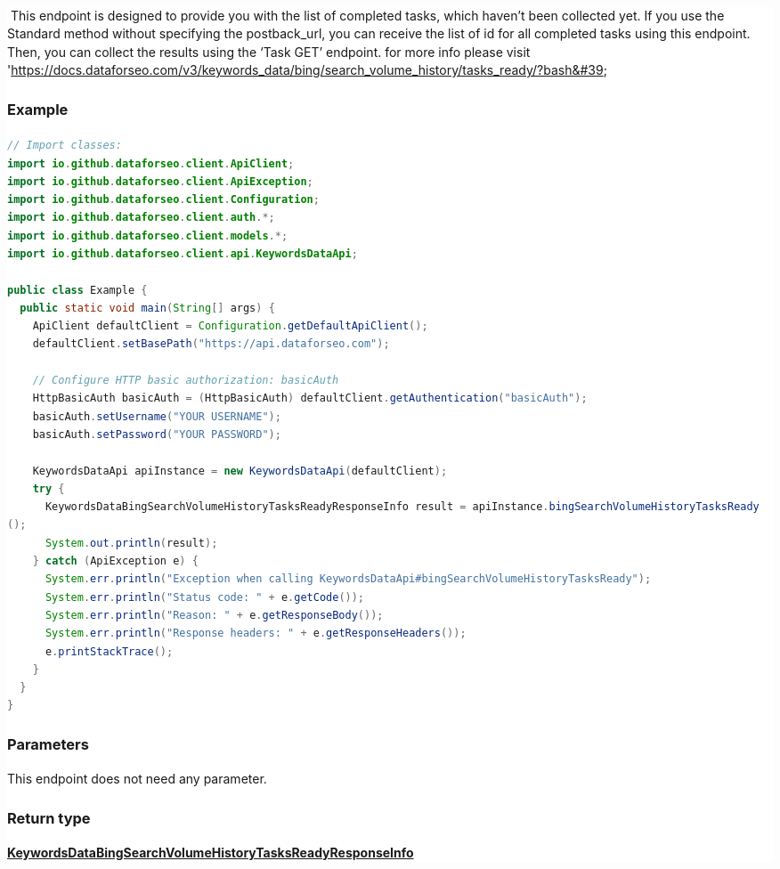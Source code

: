 

‌ This endpoint is designed to provide you with the list of completed tasks, which haven’t been collected yet. If you use the Standard method without specifying the postback_url, you can receive the list of id for all completed tasks using this endpoint. Then, you can collect the results using the ‘Task GET’ endpoint. for more info please visit &#39;https://docs.dataforseo.com/v3/keywords_data/bing/search_volume_history/tasks_ready/?bash&#39;

### Example
```java
// Import classes:
import io.github.dataforseo.client.ApiClient;
import io.github.dataforseo.client.ApiException;
import io.github.dataforseo.client.Configuration;
import io.github.dataforseo.client.auth.*;
import io.github.dataforseo.client.models.*;
import io.github.dataforseo.client.api.KeywordsDataApi;

public class Example {
  public static void main(String[] args) {
    ApiClient defaultClient = Configuration.getDefaultApiClient();
    defaultClient.setBasePath("https://api.dataforseo.com");
    
    // Configure HTTP basic authorization: basicAuth
    HttpBasicAuth basicAuth = (HttpBasicAuth) defaultClient.getAuthentication("basicAuth");
    basicAuth.setUsername("YOUR USERNAME");
    basicAuth.setPassword("YOUR PASSWORD");

    KeywordsDataApi apiInstance = new KeywordsDataApi(defaultClient);
    try {
      KeywordsDataBingSearchVolumeHistoryTasksReadyResponseInfo result = apiInstance.bingSearchVolumeHistoryTasksReady();
      System.out.println(result);
    } catch (ApiException e) {
      System.err.println("Exception when calling KeywordsDataApi#bingSearchVolumeHistoryTasksReady");
      System.err.println("Status code: " + e.getCode());
      System.err.println("Reason: " + e.getResponseBody());
      System.err.println("Response headers: " + e.getResponseHeaders());
      e.printStackTrace();
    }
  }
}
```

### Parameters
This endpoint does not need any parameter.

### Return type

[**KeywordsDataBingSearchVolumeHistoryTasksReadyResponseInfo**](KeywordsDataBingSearchVolumeHistoryTasksReadyResponseInfo.md)
